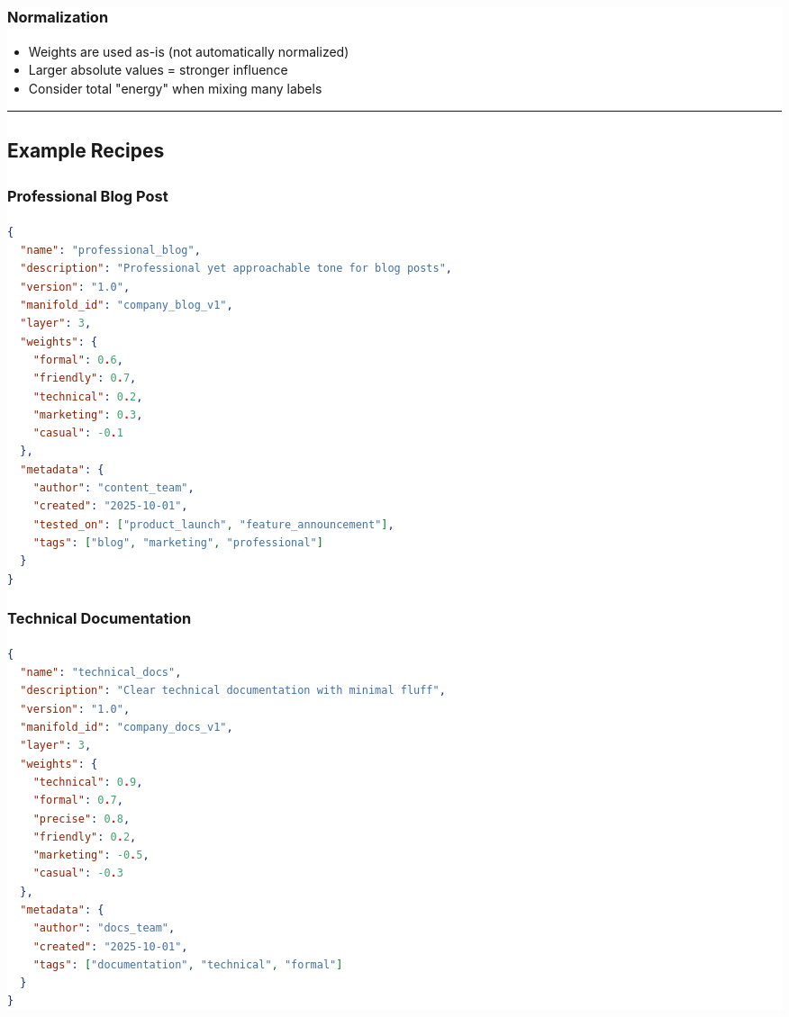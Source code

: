 ### Normalization
- Weights are used as-is (not automatically normalized)
- Larger absolute values = stronger influence
- Consider total "energy" when mixing many labels

---

## Example Recipes

### Professional Blog Post
```json
{
  "name": "professional_blog",
  "description": "Professional yet approachable tone for blog posts",
  "version": "1.0",
  "manifold_id": "company_blog_v1",
  "layer": 3,
  "weights": {
    "formal": 0.6,
    "friendly": 0.7,
    "technical": 0.2,
    "marketing": 0.3,
    "casual": -0.1
  },
  "metadata": {
    "author": "content_team",
    "created": "2025-10-01",
    "tested_on": ["product_launch", "feature_announcement"],
    "tags": ["blog", "marketing", "professional"]
  }
}
```

### Technical Documentation
```json
{
  "name": "technical_docs",
  "description": "Clear technical documentation with minimal fluff",
  "version": "1.0",
  "manifold_id": "company_docs_v1",
  "layer": 3,
  "weights": {
    "technical": 0.9,
    "formal": 0.7,
    "precise": 0.8,
    "friendly": 0.2,
    "marketing": -0.5,
    "casual": -0.3
  },
  "metadata": {
    "author": "docs_team",
    "created": "2025-10-01",
    "tags": ["documentation", "technical", "formal"]
  }
}
```
